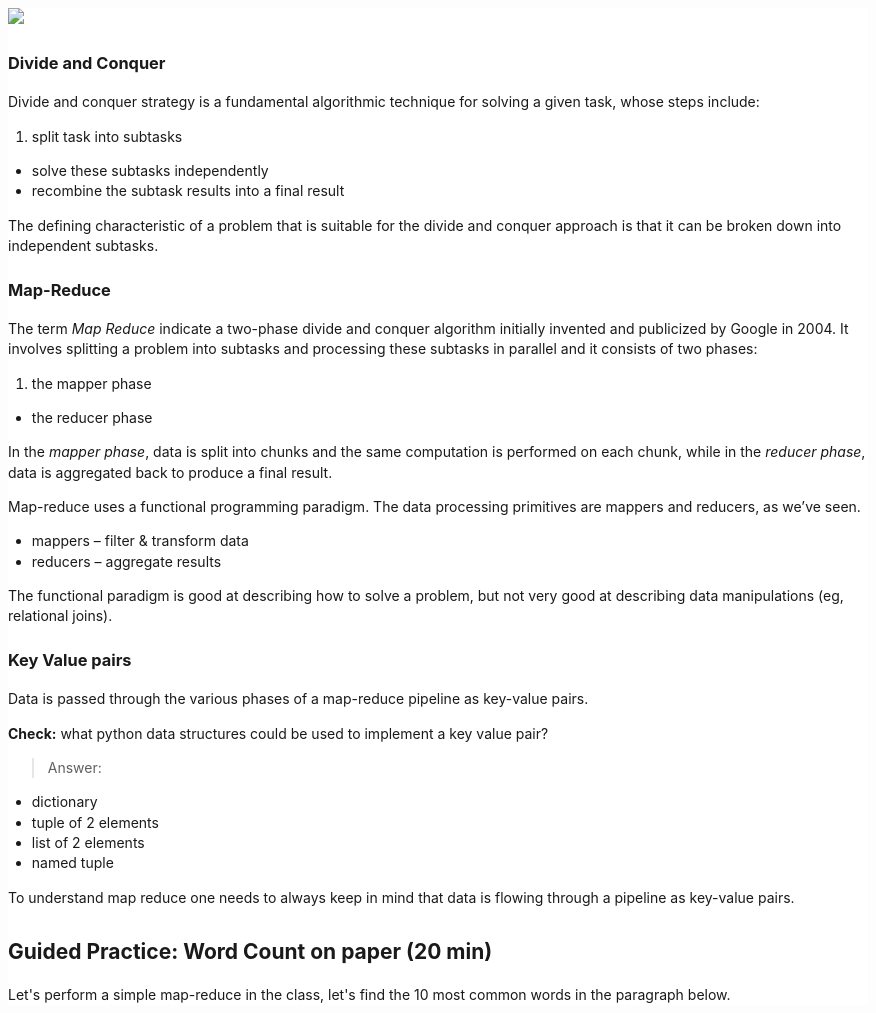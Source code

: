 ![](http://hortonworks.com/wp-content/uploads/2015/10/spark-chart.jpg)

### Divide and Conquer

Divide and conquer strategy is a fundamental algorithmic technique for solving a given task, whose steps include:

1. split task into subtasks
- solve these subtasks independently
- recombine the subtask results into a final result

The defining characteristic of a problem that is suitable for the divide and conquer approach is that it can be broken down into independent subtasks.


### Map-Reduce

The term _Map Reduce_ indicate a two-phase divide and conquer algorithm initially invented and publicized by Google in 2004. It involves splitting a problem into subtasks and processing these subtasks in parallel and it consists of two phases:

1. the mapper phase
- the reducer phase

In the _mapper phase_, data is split into chunks and the same computation is performed on each chunk, while in the _reducer phase_, data is aggregated back to produce a final result.

Map-reduce uses a functional programming paradigm. The data processing primitives are mappers and reducers, as we’ve seen.

- mappers – filter & transform data
- reducers – aggregate results

The functional paradigm is good at describing how to solve a problem, but not very good at describing data manipulations (eg, relational joins).

### Key Value pairs

Data is passed through the various phases of a map-reduce pipeline as key-value pairs.

**Check:** what python data structures could be used to implement a key value pair?
> Answer:
- dictionary
- tuple of 2 elements
- list of 2 elements
- named tuple

To understand map reduce one needs to always keep in mind that data is flowing through a pipeline as key-value pairs.

<a name="guided-practice"></a>
## Guided Practice: Word Count on paper (20 min)

Let's perform a simple map-reduce in the class, let's find the 10 most common words in the paragraph below.
